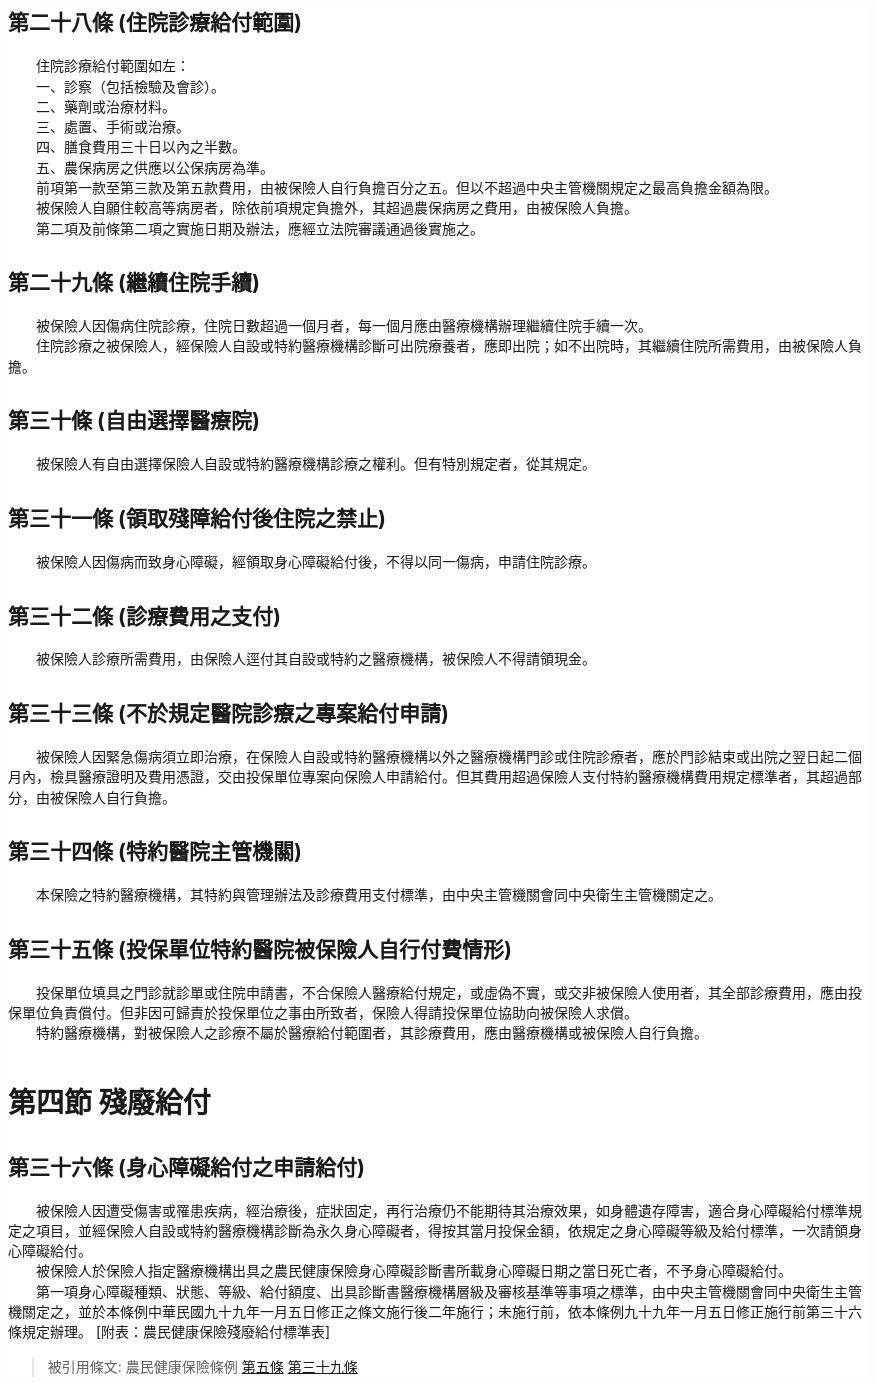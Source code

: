 
第二十八條 (住院診療給付範圍)
-----------------------------
　　住院診療給付範圍如左：  
　　一、診察（包括檢驗及會診）。  
　　二、藥劑或治療材料。  
　　三、處置、手術或治療。  
　　四、膳食費用三十日以內之半數。  
　　五、農保病房之供應以公保病房為準。  
　　前項第一款至第三款及第五款費用，由被保險人自行負擔百分之五。但以不超過中央主管機關規定之最高負擔金額為限。  
　　被保險人自願住較高等病房者，除依前項規定負擔外，其超過農保病房之費用，由被保險人負擔。  
　　第二項及前條第二項之實施日期及辦法，應經立法院審議通過後實施之。  


第二十九條 (繼續住院手續)
-------------------------
　　被保險人因傷病住院診療，住院日數超過一個月者，每一個月應由醫療機構辦理繼續住院手續一次。  
　　住院診療之被保險人，經保險人自設或特約醫療機構診斷可出院療養者，應即出院；如不出院時，其繼續住院所需費用，由被保險人負擔。  


第三十條 (自由選擇醫療院)
-------------------------
　　被保險人有自由選擇保險人自設或特約醫療機構診療之權利。但有特別規定者，從其規定。  


第三十一條 (領取殘障給付後住院之禁止)
-------------------------------------
　　被保險人因傷病而致身心障礙，經領取身心障礙給付後，不得以同一傷病，申請住院診療。  


第三十二條 (診療費用之支付)
---------------------------
　　被保險人診療所需費用，由保險人逕付其自設或特約之醫療機構，被保險人不得請領現金。  


第三十三條 (不於規定醫院診療之專案給付申請)
-------------------------------------------
　　被保險人因緊急傷病須立即治療，在保險人自設或特約醫療機構以外之醫療機構門診或住院診療者，應於門診結束或出院之翌日起二個月內，檢具醫療證明及費用憑證，交由投保單位專案向保險人申請給付。但其費用超過保險人支付特約醫療機構費用規定標準者，其超過部分，由被保險人自行負擔。  


第三十四條 (特約醫院主管機關)
-----------------------------
　　本保險之特約醫療機構，其特約與管理辦法及診療費用支付標準，由中央主管機關會同中央衛生主管機關定之。  


第三十五條 (投保單位特約醫院被保險人自行付費情形)
-------------------------------------------------
　　投保單位填具之門診就診單或住院申請書，不合保險人醫療給付規定，或虛偽不實，或交非被保險人使用者，其全部診療費用，應由投保單位負責償付。但非因可歸責於投保單位之事由所致者，保險人得請投保單位協助向被保險人求償。  
　　特約醫療機構，對被保險人之診療不屬於醫療給付範圍者，其診療費用，應由醫療機構或被保險人自行負擔。  


第四節  殘廢給付
================
第三十六條 (身心障礙給付之申請給付)
-----------------------------------
　　被保險人因遭受傷害或罹患疾病，經治療後，症狀固定，再行治療仍不能期待其治療效果，如身體遺存障害，適合身心障礙給付標準規定之項目，並經保險人自設或特約醫療機構診斷為永久身心障礙者，得按其當月投保金額，依規定之身心障礙等級及給付標準，一次請領身心障礙給付。  
　　被保險人於保險人指定醫療機構出具之農民健康保險身心障礙診斷書所載身心障礙日期之當日死亡者，不予身心障礙給付。  
　　第一項身心障礙種類、狀態、等級、給付額度、出具診斷書醫療機構層級及審核基準等事項之標準，由中央主管機關會同中央衛生主管機關定之，並於本條例中華民國九十九年一月五日修正之條文施行後二年施行；未施行前，依本條例九十九年一月五日修正施行前第三十六條規定辦理。 [附表：農民健康保險殘廢給付標準表]  
> 被引用條文: 農民健康保險條例 [第五條](../../衛生社福/社政/農民健康保險條例.md#第五條-被保險人之投保單位) [第三十九條](../../衛生社福/社政/農民健康保險條例.md#第三十九條-保險效力之終止)
